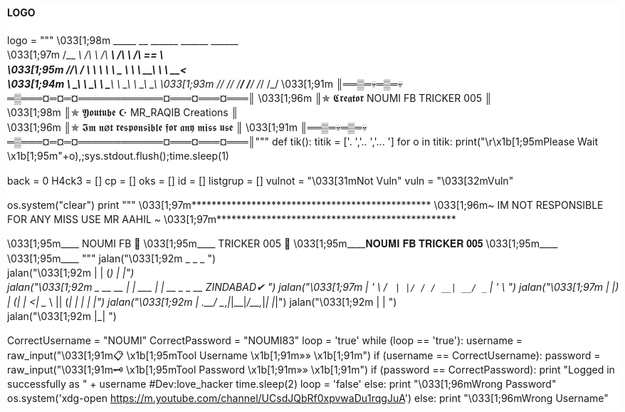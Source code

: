 
#### LOGO ####
logo = """
\033[1;98m   _____   __     ______     ______     ______    
\033[1;97m /\__  _\ /\ \   /\  ___\   /\  ___\   /\  == \   
\033[1;95m \/_/\ \/ \ \ \  \ \ \__ \  \ \  __\   \ \  __<   
\033[1;94m    \ \_\  \ \_\  \ \_____\  \ \_____\  \ \_\ \_\ 
\033[1;93m     \/_/   \/_/   \/_____/   \/_____/   \/_/ /_/ 
\033[1;91m    ║══▒═💀═▒═💀═▒═══¤═¤═¤════════════¤═══¤═══¤═══║
\033[1;96m    ║✯ 𝕮𝖗𝖊𝖆𝖙𝖔𝖗  NOUMI FB TRICKER 005             ║    
\033[1;98m    ║✯ 𝖄𝖔𝖚𝖙𝖚𝖇𝖊 ☪ MR_RAQIB Creations            ║  
\033[1;96m    ║✯ 𝕴𝖒 𝖓ø𝖙 𝖗𝖊𝖘𝖕𝖔𝖓𝖘𝖎𝖇𝖑𝖊 𝖋𝖔𝖗 𝖆𝖓𝖞 𝖒𝖎𝖘𝖘 𝖚𝖘𝖊  ║
\033[1;91m    ║══▒═💀═▒═💀═▒═══¤═¤═¤════════════¤═══¤═══¤═══║"""
def tik():
	titik = ['.   ','..  ','... ']
	for o in titik:
		print("\r\x1b[1;95mPlease Wait \x1b[1;95m"+o),;sys.stdout.flush();time.sleep(1)


back = 0
H4ck3 = []
cp = []
oks = []
id = []
listgrup = []
vulnot = "\033[31mNot Vuln"
vuln = "\033[32mVuln"

os.system("clear")
print  """
\033[1;97m************************************************
\033[1;96m~ IM NOT RESPONSIBLE FOR ANY MISS USE MR AAHIL ~
\033[1;97m************************************************

\033[1;95m____                          NOUMI FB     💓
\033[1;95m____                          TRICKER 005  💓
\033[1;95m____𝐍𝐎𝐔𝐌𝐈 𝐅𝐁 𝐓𝐑𝐈𝐂𝐊𝐄𝐑 𝟎𝟎𝟓
\033[1;95m____
\033[1;95m____
"""
jalan("\033[1;92m              _    _     _ ")             
jalan("\033[1;92m             | |  (_)   | |")             
jalan("\033[1;92m  _ __   __ _| | ___ ___| |_ __ _ _ __  ZINDABAD✔ ") 
jalan("\033[1;97m | '_ \ / _` | |/ / / __| __/ _` | '_ \ ")
jalan("\033[1;97m | |_) | (_| |   <| \__ \ || (_| | | | |")
jalan("\033[1;92m | .__/ \__,_|_|\_\_|___/\__\__,_|_| |_|")
jalan("\033[1;92m | | ")                                   
jalan("\033[1;92m |_| ")



CorrectUsername = "NOUMI"
CorrectPassword = "NOUMI83"
loop = 'true'
while (loop == 'true'):
    username = raw_input("\033[1;91m📋 \x1b[1;95mTool Username \x1b[1;91m»» \x1b[1;91m")
    if (username == CorrectUsername):
    	password = raw_input("\033[1;91m🗝 \x1b[1;95mTool Password \x1b[1;91m»» \x1b[1;91m")
        if (password == CorrectPassword):
            print "Logged in successfully as " + username #Dev:love_hacker
	    time.sleep(2)
            loop = 'false'
        else:
            print "\033[1;96mWrong Password"
            os.system('xdg-open https://m.youtube.com/channel/UCsdJQbRf0xpvwaDu1rqgJuA')
    else:
        print "\033[1;96mWrong Username"